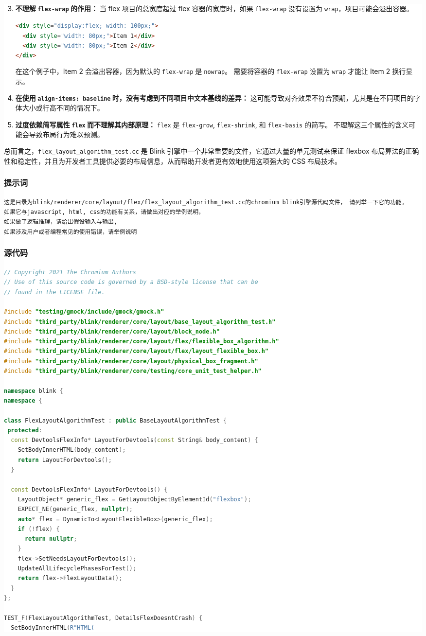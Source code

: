 3. **不理解 `flex-wrap` 的作用：**  当 flex 项目的总宽度超过 flex 容器的宽度时，如果 `flex-wrap` 没有设置为 `wrap`，项目可能会溢出容器。

   ```html
   <div style="display:flex; width: 100px;">
     <div style="width: 80px;">Item 1</div>
     <div style="width: 80px;">Item 2</div>
   </div>
   ```
   在这个例子中，Item 2 会溢出容器，因为默认的 `flex-wrap` 是 `nowrap`。 需要将容器的 `flex-wrap` 设置为 `wrap` 才能让 Item 2 换行显示。

4. **在使用 `align-items: baseline` 时，没有考虑到不同项目中文本基线的差异：**  这可能导致对齐效果不符合预期，尤其是在不同项目的字体大小或行高不同的情况下。

5. **过度依赖简写属性 `flex` 而不理解其内部原理：**  `flex` 是 `flex-grow`, `flex-shrink`, 和 `flex-basis` 的简写。 不理解这三个属性的含义可能会导致布局行为难以预测。

总而言之，`flex_layout_algorithm_test.cc` 是 Blink 引擎中一个非常重要的文件，它通过大量的单元测试来保证 flexbox 布局算法的正确性和稳定性，并且为开发者工具提供必要的布局信息，从而帮助开发者更有效地使用这项强大的 CSS 布局技术。

### 提示词
```
这是目录为blink/renderer/core/layout/flex/flex_layout_algorithm_test.cc的chromium blink引擎源代码文件， 请列举一下它的功能, 
如果它与javascript, html, css的功能有关系，请做出对应的举例说明，
如果做了逻辑推理，请给出假设输入与输出,
如果涉及用户或者编程常见的使用错误，请举例说明
```

### 源代码
```cpp
// Copyright 2021 The Chromium Authors
// Use of this source code is governed by a BSD-style license that can be
// found in the LICENSE file.

#include "testing/gmock/include/gmock/gmock.h"
#include "third_party/blink/renderer/core/layout/base_layout_algorithm_test.h"
#include "third_party/blink/renderer/core/layout/block_node.h"
#include "third_party/blink/renderer/core/layout/flex/flexible_box_algorithm.h"
#include "third_party/blink/renderer/core/layout/flex/layout_flexible_box.h"
#include "third_party/blink/renderer/core/layout/physical_box_fragment.h"
#include "third_party/blink/renderer/core/testing/core_unit_test_helper.h"

namespace blink {
namespace {

class FlexLayoutAlgorithmTest : public BaseLayoutAlgorithmTest {
 protected:
  const DevtoolsFlexInfo* LayoutForDevtools(const String& body_content) {
    SetBodyInnerHTML(body_content);
    return LayoutForDevtools();
  }

  const DevtoolsFlexInfo* LayoutForDevtools() {
    LayoutObject* generic_flex = GetLayoutObjectByElementId("flexbox");
    EXPECT_NE(generic_flex, nullptr);
    auto* flex = DynamicTo<LayoutFlexibleBox>(generic_flex);
    if (!flex) {
      return nullptr;
    }
    flex->SetNeedsLayoutForDevtools();
    UpdateAllLifecyclePhasesForTest();
    return flex->FlexLayoutData();
  }
};

TEST_F(FlexLayoutAlgorithmTest, DetailsFlexDoesntCrash) {
  SetBodyInnerHTML(R"HTML(
```